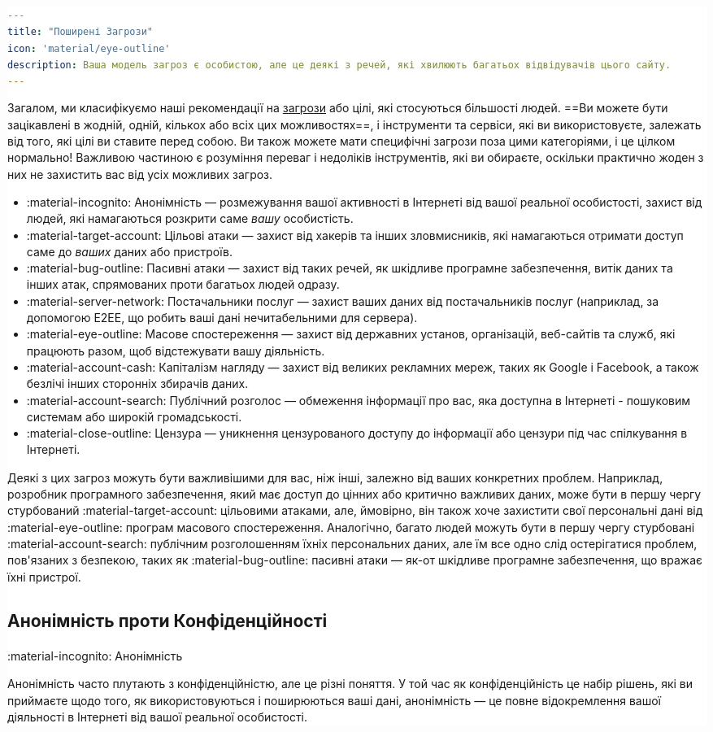 ```yaml
---
title: "Поширені Загрози"
icon: 'material/eye-outline'
description: Ваша модель загроз є особистою, але це деякі з речей, які хвилюють багатьох відвідувачів цього сайту.
---
```


Загалом, ми класифікуємо наші рекомендації на [загрози](threat-modeling.md) або цілі, які стосуються більшості людей. ==Ви можете бути зацікавлені в жодній, одній, кількох або всіх цих можливостях==, і інструменти та сервіси, які ви використовуєте, залежать від того, які цілі ви ставите перед собою. Ви також можете мати специфічні загрози поза цими категоріями, і це цілком нормально! Важливою частиною є розуміння переваг і недоліків інструментів, які ви обираєте, оскільки практично жоден з них не захистить вас від усіх можливих загроз.

- <span class="pg-purple">:material-incognito: Анонімність</span> — розмежування вашої активності в Інтернеті від вашої реальної особистості, захист від людей, які намагаються розкрити саме *вашу* особистість.
- <span class="pg-red">:material-target-account: Цільові атаки</span> — захист від хакерів та інших зловмисників, які намагаються отримати доступ саме до *ваших* даних або пристроїв.
- <span class="pg-orange">:material-bug-outline: Пасивні атаки</span> — захист від таких речей, як шкідливе програмне забезпечення, витік даних та інших атак, спрямованих проти багатьох людей одразу.
- <span class="pg-teal">:material-server-network: Постачальники послуг</span> — захист ваших даних від постачальників послуг (наприклад, за допомогою E2EE, що робить ваші дані нечитабельними для сервера).
- <span class="pg-blue">:material-eye-outline: Масове спостереження</span> — захист від державних установ, організацій, веб-сайтів та служб, які працюють разом, щоб відстежувати вашу діяльність.
- <span class="pg-brown">:material-account-cash: Капіталізм нагляду</span> — захист від великих рекламних мереж, таких як Google і Facebook, а також безлічі інших сторонніх збирачів даних.
- <span class="pg-green">:material-account-search: Публічний розголос</span> — обмеження інформації про вас, яка доступна в Інтернеті - пошуковим системам або широкій громадськості.
- <span class="pg-blue-gray">:material-close-outline: Цензура</span> — уникнення цензурованого доступу до інформації або цензури під час спілкування в Інтернеті.

Деякі з цих загроз можуть бути важливішими для вас, ніж інші, залежно від ваших конкретних проблем. Наприклад, розробник програмного забезпечення, який має доступ до цінних або критично важливих даних, може бути в першу чергу стурбований <span class="pg-red">:material-target-account: цільовими атаками</span>, але, ймовірно, він також хоче захистити свої персональні дані від <span class="pg-blue">:material-eye-outline: програм масового спостереження</span>. Аналогічно, багато людей можуть бути в першу чергу стурбовані <span class="pg-green">:material-account-search: публічним розголошенням</span> їхніх персональних даних, але їм все одно слід остерігатися проблем, пов'язаних з безпекою, таких як <span class="pg-orange">:material-bug-outline: пасивні атаки</span> — як-от шкідливе програмне забезпечення, що вражає їхні пристрої.

## Анонімність проти Конфіденційності

<span class="pg-purple">:material-incognito: Анонімність</span>

Анонімність часто плутають з конфіденційністю, але це різні поняття. У той час як конфіденційність це набір рішень, які ви приймаєте щодо того, як використовуються і поширюються ваші дані, анонімність — це повне відокремлення вашої діяльності в Інтернеті від вашої реальної особистості.
